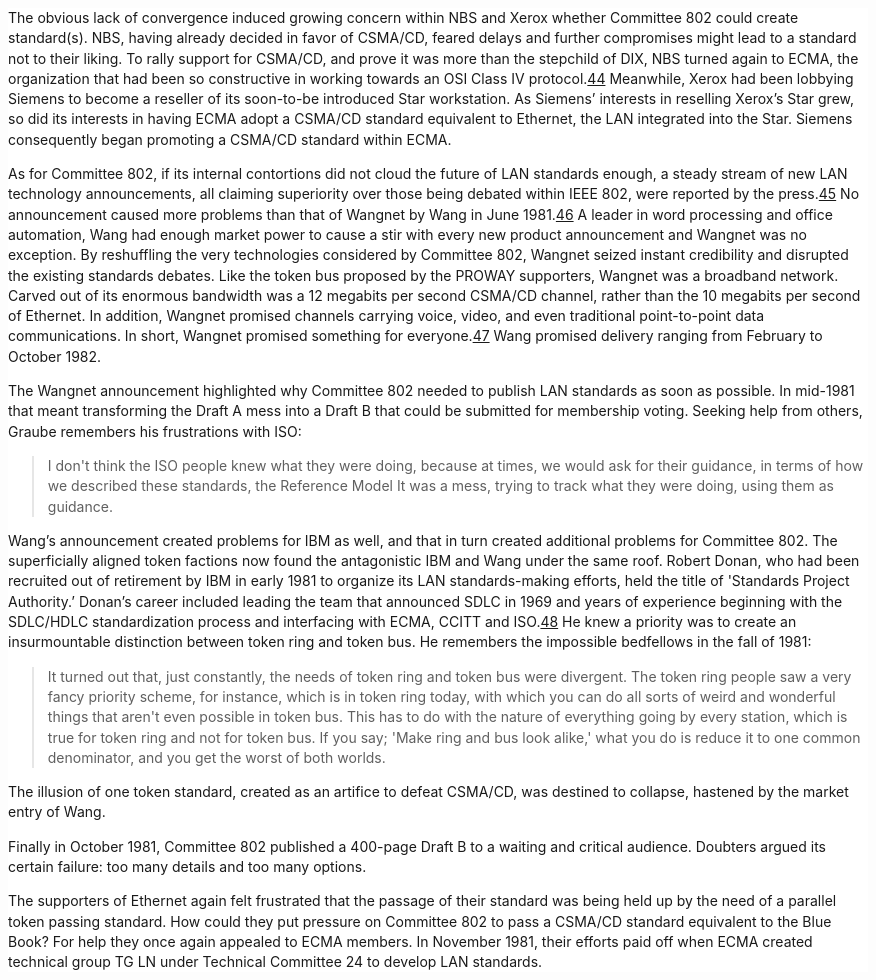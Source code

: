 The obvious lack of convergence induced growing concern within NBS and Xerox whether Committee 802 could create standard(s). NBS, having already decided in favor of CSMA/CD, feared delays and further compromises might lead to a standard not to their liking. To rally support for CSMA/CD, and prove it was more than the stepchild of DIX, NBS turned again to ECMA, the organization that had been so constructive in working towards an OSI Class IV protocol.<a name="fnloc44" href="#fn44">44</a> Meanwhile, Xerox had been lobbying Siemens to become a reseller of its soon-to-be introduced Star workstation. As Siemens’ interests in reselling Xerox’s Star grew, so did its interests in having ECMA adopt a CSMA/CD standard equivalent to Ethernet, the LAN integrated into the Star. Siemens consequently began promoting a CSMA/CD standard within ECMA.

As for Committee 802, if its internal contortions did not cloud the future of LAN standards enough, a steady stream of new LAN technology announcements, all claiming superiority over those being debated within IEEE 802, were reported by the press.<a name="fnloc45" href="#fn45">45</a> No announcement caused more problems than that of Wangnet by Wang in June 1981.<a name="fnloc46" href="#fn46">46</a> A leader in word processing and office automation, Wang had enough market power to cause a stir with every new product announcement and Wangnet was no exception. By reshuffling the very technologies considered by Committee 802, Wangnet seized instant credibility and disrupted the existing standards debates. Like the token bus proposed by the PROWAY supporters, Wangnet was a broadband network. Carved out of its enormous bandwidth was a 12 megabits per second CSMA/CD channel, rather than the 10 megabits per second of Ethernet. In addition, Wangnet promised channels carrying voice, video, and even traditional point-to-point data communications. In short, Wangnet promised something for everyone.<a name="fnloc47" href="#fn47">47</a> Wang promised delivery ranging from February to October 1982.

The Wangnet announcement highlighted why Committee 802 needed to publish LAN standards as soon as possible. In mid-1981 that meant transforming the Draft A mess into a Draft B that could be submitted for membership voting. Seeking help from others, Graube remembers his frustrations with ISO:

>I don't think the ISO people knew what they were doing, because at times, we would ask for their guidance, in terms of how we described these standards, the Reference Model It was a mess, trying to track what they were doing, using them as guidance.

Wang’s announcement created problems for IBM as well, and that in turn created additional problems for Committee 802. The superficially aligned token factions now found the antagonistic IBM and Wang under the same roof. Robert Donan, who had been recruited out of retirement by IBM in early 1981 to organize its LAN standards-making efforts, held the title of 'Standards Project Authority.’ Donan’s career included leading the team that announced SDLC in 1969 and years of experience beginning with the SDLC/HDLC standardization process and interfacing with ECMA, CCITT and ISO.<a name="fnloc48" href="#fn48">48</a>  He knew a priority was to create an insurmountable distinction between token ring and token bus. He remembers the impossible bedfellows in the fall of 1981:

>It turned out that, just constantly, the needs of token ring and token bus were divergent. The token ring people saw a very fancy priority scheme, for instance, which is in token ring today, with which you can do all sorts of weird and wonderful things that aren't even possible in token bus. This has to do with the nature of everything going by every station, which is true for token ring and not for token bus. If you say; 'Make ring and bus look alike,' what you do is reduce it to one common denominator, and you get the worst of both worlds.

The illusion of one token standard, created as an artifice to defeat CSMA/CD, was destined to collapse, hastened by the market entry of Wang.

Finally in October 1981, Committee 802 published a 400-page Draft B to a waiting and critical audience. Doubters argued its certain failure: too many details and too many options.

The supporters of Ethernet again felt frustrated that the passage of their standard was being held up by the need of a parallel token passing standard. How could they put pressure on Committee 802 to pass a CSMA/CD standard equivalent to the Blue Book? For help they once again appealed to ECMA members. In November 1981, their efforts paid off when ECMA created technical group TG LN under Technical Committee 24 to develop LAN standards.

